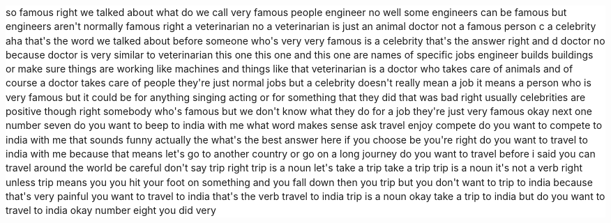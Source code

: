 so
famous right we talked about what do we
call
very famous people engineer no
well some engineers can be famous but
engineers aren't
normally famous right a veterinarian
no a veterinarian is just an animal
doctor not a famous person
c a celebrity aha that's the word we
talked about before
someone who's very very famous is a
celebrity
that's the answer right and d doctor
no because doctor is very similar to
veterinarian this one this one and this
one
are names of specific jobs
engineer builds buildings or make sure
things are working like machines and
things like that
veterinarian is a doctor who takes care
of animals and of course a doctor takes
care of people
they're just normal jobs but a celebrity
doesn't really mean a job it means a
person who is very famous
but it could be for anything singing
acting or for something
that they did that was bad right usually
celebrities are positive though
right somebody who's famous but we don't
know what they do for a
job they're just very famous okay next
one
number seven do you want to beep to
india with me
what word makes sense ask travel
enjoy compete do you want to compete to
india with me that sounds funny
actually the what's the best answer here
if you choose
be you're right do you want to travel to
india with me
because that means let's go to another
country or go
on a long journey do you want to travel
before i said
you can travel around the world be
careful don't say
trip right trip is a noun let's
take a trip take a
trip trip is a noun it's not a verb
right unless trip means you you hit your
foot on something
and you fall down then you trip but you
don't want to trip to india because
that's very painful
you want to travel to india that's the
verb
travel to india trip is a noun
okay take a trip to india but do you
want to travel
to india okay number eight you did very